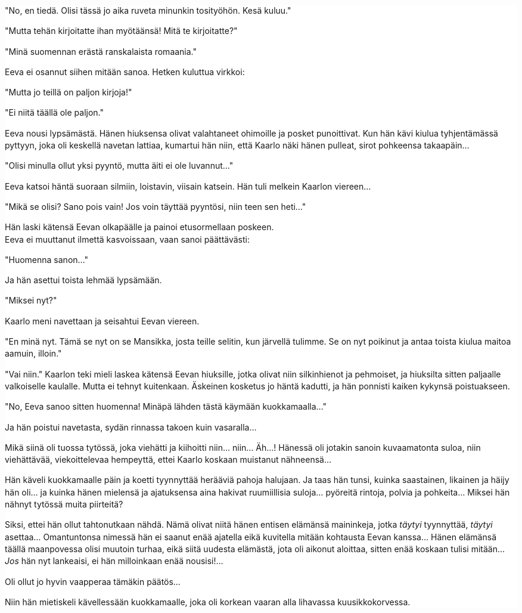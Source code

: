 "No, en tiedä. Olisi tässä jo aika ruveta minunkin tosityöhön. Kesä kuluu."

"Mutta tehän kirjoitatte ihan myötäänsä! Mitä te kirjoitatte?"

"Minä suomennan erästä ranskalaista romaania."

Eeva ei osannut siihen mitään sanoa. Hetken kuluttua virkkoi:

"Mutta jo teillä on paljon kirjoja!"

"Ei niitä täällä ole paljon."

Eeva nousi lypsämästä. Hänen hiuksensa olivat valahtaneet ohimoille ja posket punoittivat. Kun hän kävi kiulua tyhjentämässä pyttyyn, joka oli keskellä navetan lattiaa, kumartui hän niin, että Kaarlo näki hänen pulleat, sirot pohkeensa takaapäin…

"Olisi minulla ollut yksi pyyntö, mutta äiti ei ole luvannut…"

Eeva katsoi häntä suoraan silmiin, loistavin, viisain katsein. Hän tuli melkein Kaarlon viereen…

"Mikä se olisi? Sano pois vain! Jos voin täyttää pyyntösi, niin teen sen heti…"

Hän laski kätensä Eevan olkapäälle ja painoi etusormellaan poskeen.  
Eeva ei muuttanut ilmettä kasvoissaan, vaan sanoi päättävästi:  

"Huomenna sanon…"

Ja hän asettui toista lehmää lypsämään.

"Miksei nyt?"

Kaarlo meni navettaan ja seisahtui Eevan viereen.

"En minä nyt. Tämä se nyt on se Mansikka, josta teille selitin, kun järvellä tulimme. Se on nyt poikinut ja antaa toista kiulua maitoa aamuin, illoin."

"Vai niin." Kaarlon teki mieli laskea kätensä Eevan hiuksille, jotka olivat niin silkinhienot ja pehmoiset, ja hiuksilta sitten paljaalle valkoiselle kaulalle. Mutta ei tehnyt kuitenkaan. Äskeinen kosketus jo häntä kadutti, ja hän ponnisti kaiken kykynsä poistuakseen.

"No, Eeva sanoo sitten huomenna! Minäpä lähden tästä käymään kuokkamaalla…"

Ja hän poistui navetasta, sydän rinnassa takoen kuin vasaralla…

Mikä siinä oli tuossa tytössä, joka viehätti ja kiihoitti niin… niin… Äh…! Hänessä oli jotakin sanoin kuvaamatonta suloa, niin viehättävää, viekoittelevaa hempeyttä, ettei Kaarlo koskaan muistanut nähneensä…

Hän käveli kuokkamaalle päin ja koetti tyynnyttää herääviä pahoja halujaan. Ja taas hän tunsi, kuinka saastainen, likainen ja häijy hän oli… ja kuinka hänen mielensä ja ajatuksensa aina hakivat ruumiillisia suloja… pyöreitä rintoja, polvia ja pohkeita… Miksei hän nähnyt tytössä muita piirteitä?

Siksi, ettei hän ollut tahtonutkaan nähdä. Nämä olivat niitä hänen entisen elämänsä maininkeja, jotka _täytyi_ tyynnyttää, _täytyi_ asettaa… Omantuntonsa nimessä hän ei saanut enää ajatella eikä kuvitella mitään kohtausta Eevan kanssa… Hänen elämänsä täällä maanpovessa olisi muutoin turhaa, eikä siitä uudesta elämästä, jota oli aikonut aloittaa, sitten enää koskaan tulisi mitään… _Jos_ hän nyt lankeaisi, ei hän milloinkaan enää nousisi!…

Oli ollut jo hyvin vaapperaa tämäkin päätös…

Niin hän mietiskeli kävellessään kuokkamaalle, joka oli korkean vaaran alla lihavassa kuusikkokorvessa.
